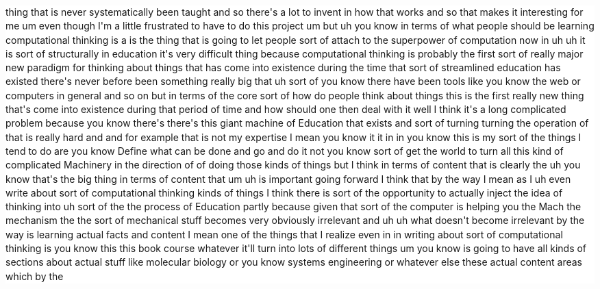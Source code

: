 thing that is never systematically been
taught and so there's a lot to invent in
how that works and so that makes it
interesting for me um even though I'm a
little frustrated to have to do this
project um but uh you know in terms of
what people should be learning
computational thinking is a is the thing
that is going to let people sort of
attach to the superpower of computation
now in uh uh it is sort of structurally
in education it's very difficult thing
because computational thinking is
probably the first sort of really major
new paradigm for thinking about things
that has come into existence during the
time that sort of streamlined education
has existed there's never before been
something really big that uh sort of you
know there have been tools like you know
the web or computers in general and so
on but in terms of the core sort of how
do people think about things this is the
first really new thing that's come into
existence during that period of time and
how should one then deal with it well I
think it's a long complicated problem
because you know there's there's this
giant machine of Education that exists
and sort of turning turning the
operation of that is really hard and and
for example that is not my expertise I
mean you know it it in in you know this
is my sort of the things I tend to do
are you know Define what can be done and
go and do it not you know sort of get
the world to turn all this kind of
complicated Machinery in the direction
of of doing those kinds of things but I
think in terms of content that is
clearly the uh you know that's the big
thing in terms of content that um uh is
important going forward I think that by
the way I mean as I uh even write about
sort of computational thinking kinds of
things I think there is sort of the
opportunity to actually inject the idea
of thinking into uh sort of the the
process of Education partly because
given that sort of the computer is
helping you the Mach the mechanism the
the sort of mechanical stuff becomes
very obviously irrelevant and uh uh what
doesn't become irrelevant by the way is
learning actual facts and content I mean
one of the things that I realize even in
in writing about sort of computational
thinking is you know this this book
course whatever it'll turn into lots of
different things um you know is going to
have all kinds of sections about actual
stuff like molecular biology or you know
systems engineering or whatever else
these actual content areas which by the